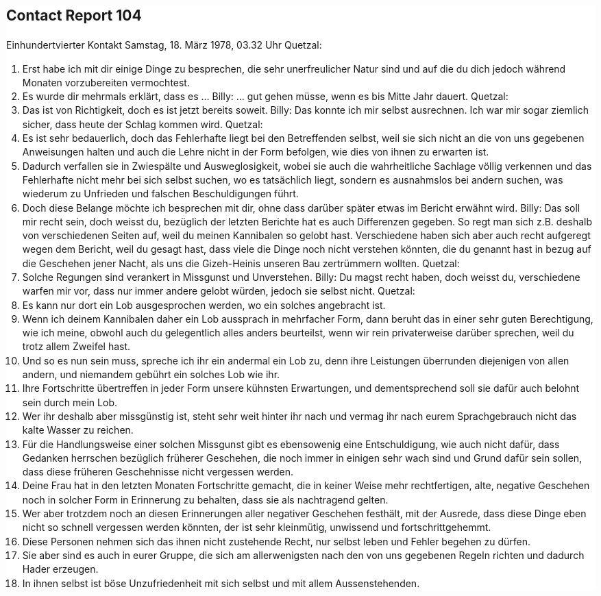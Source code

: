 ## Contact Report 104
Einhundertvierter Kontakt
Samstag, 18. März 1978, 03.32 Uhr
Quetzal:
1. Erst habe ich mit dir einige Dinge zu besprechen, die sehr unerfreulicher Natur sind und auf die du dich jedoch während Monaten vorzubereiten vermochtest.
2. Es wurde dir mehrmals erklärt, dass es …
Billy:
… gut gehen müsse, wenn es bis Mitte Jahr dauert.
Quetzal:
3. Das ist von Richtigkeit, doch es ist jetzt bereits soweit.
Billy:
Das konnte ich mir selbst ausrechnen. Ich war mir sogar ziemlich sicher, dass heute der Schlag kommen wird.
Quetzal:
4. Es ist sehr bedauerlich, doch das Fehlerhafte liegt bei den Betreffenden selbst, weil sie sich nicht an die von uns gegebenen Anweisungen halten und auch die Lehre nicht in der Form befolgen, wie dies von ihnen zu erwarten ist.
5. Dadurch verfallen sie in Zwiespälte und Ausweglosigkeit, wobei sie auch die wahrheitliche Sachlage völlig verkennen und das Fehlerhafte nicht mehr bei sich selbst suchen, wo es tatsächlich liegt, sondern es ausnahmslos bei andern suchen, was wiederum zu Unfrieden und falschen Beschuldigungen führt.
6. Doch diese Belange möchte ich besprechen mit dir, ohne dass darüber später etwas im Bericht erwähnt wird.
Billy:
Das soll mir recht sein, doch weisst du, bezüglich der letzten Berichte hat es auch Differenzen gegeben. So regt man sich z.B. deshalb von verschiedenen Seiten auf, weil du meinen Kannibalen so gelobt hast. Verschiedene haben sich aber auch recht aufgeregt wegen dem Bericht, weil du gesagt hast, dass viele die Dinge noch nicht verstehen könnten, die du genannt hast in bezug auf die Geschehen jener Nacht, als uns die Gizeh-Heinis unseren Bau zertrümmern wollten.
Quetzal:
7. Solche Regungen sind verankert in Missgunst und Unverstehen.
Billy:
Du magst recht haben, doch weisst du, verschiedene warfen mir vor, dass nur immer andere gelobt würden, jedoch sie selbst nicht.
Quetzal:
8. Es kann nur dort ein Lob ausgesprochen werden, wo ein solches angebracht ist.
9. Wenn ich deinem Kannibalen daher ein Lob aussprach in mehrfacher Form, dann beruht das in einer sehr guten Berechtigung, wie ich meine, obwohl auch du gelegentlich alles anders beurteilst, wenn wir rein privaterweise darüber sprechen, weil du trotz allem Zweifel hast.
10. Und so es nun sein muss, spreche ich ihr ein andermal ein Lob zu, denn ihre Leistungen überrunden diejenigen von allen andern, und niemandem gebührt ein solches Lob wie ihr.
11. Ihre Fortschritte übertreffen in jeder Form unsere kühnsten Erwartungen, und dementsprechend soll sie dafür auch belohnt sein durch mein Lob.
12. Wer ihr deshalb aber missgünstig ist, steht sehr weit hinter ihr nach und vermag ihr nach eurem Sprachgebrauch nicht das kalte Wasser zu reichen.
13. Für die Handlungsweise einer solchen Missgunst gibt es ebensowenig eine Entschuldigung, wie auch nicht dafür, dass Gedanken herrschen bezüglich früherer Geschehen, die noch immer in einigen sehr wach sind und Grund dafür sein sollen, dass diese früheren Geschehnisse nicht vergessen werden.
14. Deine Frau hat in den letzten Monaten Fortschritte gemacht, die in keiner Weise mehr rechtfertigen, alte, negative Geschehen noch in solcher Form in Erinnerung zu behalten, dass sie als nachtragend gelten.
15. Wer aber trotzdem noch an diesen Erinnerungen aller negativer Geschehen festhält, mit der Ausrede, dass diese Dinge eben nicht so schnell vergessen werden könnten, der ist sehr kleinmütig, unwissend und fortschrittgehemmt.
16. Diese Personen nehmen sich das ihnen nicht zustehende Recht, nur selbst leben und Fehler begehen zu dürfen.
17. Sie aber sind es auch in eurer Gruppe, die sich am allerwenigsten nach den von uns gegebenen Regeln richten und dadurch Hader erzeugen.
18. In ihnen selbst ist böse Unzufriedenheit mit sich selbst und mit allem Aussenstehenden.